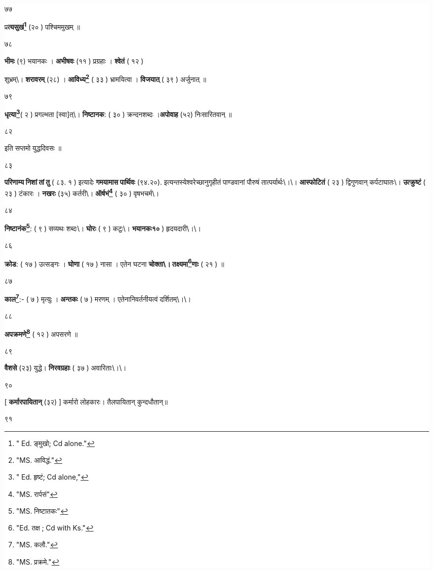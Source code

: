 [^211]: " M.S. ववभूरित्यंतस्य"

[^212]: " १. Ed. न चात्मानं छादयेऽहं."

[^213]: "M.S. अघनकाले."

७७

 प्र**त्यसुखं[^214]** (२० ) पश्चिममुखम् ॥

[^214]: " Ed. ङ्मुखो; Cd alone."

७८

 **भीमः** (९) भयानकः । **अभीषवः** (११ ) प्रग्रहाः । **श्वेतं** ( १२ )



 शुभ्रम्\। **शरावरम्** (२८) । **आविध्य[^215]** ( ३३ ) भ्रामयित्वा । **विजयात्** ( ३९ ) अर्जुनात् ॥

[^215]: "MS. आविद्धं."

७९

 **धृत्या[^216]**( २ ) प्रगल्भता \[स्वा\]त्\।
**निष्टानक**: ( ३० ) क्रन्दनशब्दः ।**अपोवाह** (५२) निःसारितवान् ॥

[^216]: " Ed. हृष्टं; Cd alone,"

८२

 इति सप्तमो युद्धदिवसः ॥

८३

 **परिणाम्य निशां तां तु** ( ८३. १ ) इत्यादेः **गमयामास पार्थिवः** (९४.२०). इत्यन्तस्येश्वरेच्छानुगृहीतं पाण्डवानां पौरुषं तात्पर्यार्थः\।\। **आस्फोटितं** ( २३ ) द्विगुणवान् कर्पटाघातः\।
**उत्क्रुष्टं** ( २३ ) टंकारः । **नखरः** (३५) कर्तरी\।
**ऑर्षभं[^217]** ( ३० ) वृषभचर्म\।

[^217]: "MS. रार्पसं"

८४

 **निष्टानंक[^218]**: ( ९ ) सव्यथः शब्दः\। **घोरः** ( ९ ) कटुः\। **भयानकः१०** ) हृदयदारी\।\।

[^218]: "MS. निष्टातकः"

८६

 **क्रोड**: ( १७ ) उत्सङ्गः । **घोणा** ( १७ ) नासा । एतेन घटना **चोक्ता\। तक्ष्यमा[^219]णाः** ( २१ ) ॥

[^219]: "Ed. तक्ष ; Cd with Ks."

८७

 **काल[^220]**:- ( ७ ) मृत्युः । **अन्तकः** ( ७ ) मरणम् । एतेनानिवर्तनीयत्वं दर्शितम्\।\।

[^220]: "MS. कलौ."

८८

 **अपक्रमणे[^221]** ( १२ ) अपसरणे ॥

[^221]: "MS. प्रक्रमे."



८९

  **वैशसे** (२३) युद्धे। **निरवग्रहाः** ( ३७ ) अवारिताः\।\।

९०

 \[ **कर्मारपायितान्** (३२) \] कर्मारो लोहकारः। तैलपायितान् कुन्दधौतान्॥

९१



[^1]: "MS. पुरीतात्."
[^2]: " MS. 'श्राताना "
[^3]: "MS. निविडतममत."
[^4]: "MS. स्तिभ्यदानन्दमन्द"
[^5]: "MS. तान्नायं"
[^6]: "रेतानि (?
[^7]: "MS संतीर्थ"
[^8]: "MS. वर्णताम्."
[^9]: "Ed. सुतं ; Cd with K3 Da1 Dn1 D3 M,"
[^10]: "M.S. नाशो."
[^11]: " M.S. wrongly युधिष्ठिरे"
[^12]: " MS. 'दविरुञ्च"
[^13]: "Ed. अपिधानेभ्यः ; Cd by itself."
[^14]: "Ed. अत्याहितं; Cd by itself."
[^15]: "चन्द्रसूर्यौ; Cd by itself "
[^16]: "Perh. शोणितवर्षम् ."
[^17]: "M.S. सदये"
[^18]: "Ed. तिष्ठद्भिस्; Cd with Ś1 Ko-2"
[^19]: "M.S. reads कालाध्वनो twice"
[^20]: "MS. यास्यति"
[^21]: "Cf. v. 7. B Da Dn D4 5 8 ; prob, Cd reads सारसा : for वायसाः •"
[^22]: "MS. notes : अत्र पत्रं त्रुटितम् •"
[^23]: " MS. वालानुद्यान्."
[^24]: "Cd Prob. reads दीर्घं कल्यं for दीर्घकालं. "
[^25]: "Prob. यथा पथि as two words"
[^26]: "MS. सत्पाथे."
[^27]: "MS. निध्य"
[^28]: " Ed. अप्ययात्; Cd with Ks D2, 6,"
[^29]: "Prob. gloss for यथावत् ( 4. 110
[^30]: " MS. त्वां."
[^31]: "Ed. संग्रामे; Cd with S1 Ko - 3 5 D1.2.6. "
[^32]: " Ed. वातः ; Cd with Ks D2. 6."
[^33]: " M.S. दीर्ण"
[^34]: " MS. नायितः "
[^35]: "MS. संनिपाते."
[^36]: " MS. निष्क्रम्याः"
[^37]: "MS. सुनिश्चित •"
[^38]: "MS. सपबन्तो."
[^39]: "MS. वर्ततेति"
[^40]: "MS. जङ्गल"
[^41]: " Ed. [इ] ह; Cd with Dai De"
[^42]: " MS. वस्तानि"
[^43]: "MS. जज्ममा "
[^44]: "Ed. पुरुषः श्रेष्ठ, Cd with K4 BD( except D2. 3. 6
[^45]: "Ed. अभिजीवनम् ; Cd with B Da Dn D4. 6. 8 Cc."
[^46]: " MS..तलादयः."
[^47]: "MS. शाखा"
[^48]: "Apparently Cd reads लोकसंपदा ( for लोकसंमती
[^50]: "Ed. लोकान्न ; Cd with K 2. 4 B Da Dn D1 5 8."
[^51]: "Apparently Cd reads तस्यां हि गृद्धाः ."
[^52]: "MS. गृध्राल."
[^53]: "MS. 'योगेश्व."
[^54]: " Ed. इमानि; Cd with G1-3!"
[^55]: " Ed. जगत्स्थितानि; Cd with K4 B Da2 Dn D1 4 5 8 T2_M1-4,"
[^56]: "MS. जाजगत्यास्था."
[^57]: "Cd reads ( with Ś1 Ko-3 5 D1. 2. 6 7
[^58]: "M.S. रोहति."
[^59]: "Ed. आनुपू यिद्; Cd with K4 BD ( except Da1 D2. 8
[^61]: "MS. अत्रेः."
[^62]: " Ed. तदेषां; Cd with SiK0-2_D1. 7. ५Ed. शशो महान्; Cd. with Ca"
[^63]: "M.S. कठिन एव."
[^64]: "MS. 'धारत्वा इव."
[^65]: "M.S. अवक्षन"
[^66]: "MS. 'द्वीपस्था यैव."
[^67]: "Ms. corrupt. SaKo. 1 read सर्वौषधिसमावापे; others 'समावायः ● ."
[^68]: " Ed. एष; Cd with Dr only."
[^69]: "MS. स एक."
[^70]: " Ed. कलांशं ; Cd with Da D3. 5.7 Ca reads कलां स ( :
[^71]: "Ed. त्रिंशद्वाहुपरिग्राद्या; Cd by itself."
[^72]: "MS. परिवृत्तपरिमण्डला. "
[^73]: "Ed. उद्रिच्यते Cd perh. उद्दिश्यते as in Ś1 Ko. 1"
[^74]: " MS. प्रभुराकृति. The gloss presupposes अनि"
[^75]: "Ed. संविधिः; Cd with K3. 5."
[^76]: "Cd apparently reads 8. joot with Ed."
[^77]: "Ed. अनिष्पन्दाः; Cd with Ds."
[^78]: "यन्दाः as the reading, with Ś1T1G1 3 4 M2.5 Co. 4"
[^79]: "Ed. कनकात्मके; Cd with K3 4 B D Ca. c."
[^80]: "M.S. सृष्टौ."
[^81]: "MS. सज्जते."
[^82]: "MS. रज्यंते."
[^83]: "Ed. पुष्यं ; Cd with B Da Dn D1. 3-5.8 M3 - 5 Cc."
[^84]: "Ed. वर्णान्तरं ; Cd with K 3-5 B Daa Dn D1 2 4-6 T M4 Ca."
[^85]: "Ed. केसरी; Cd alone."
[^86]: "Ed. दण्डिकाः; Cd with Ti G4."
[^87]: "Ed. मानःशिलो महान्"
[^88]: "M.S. आश्वासं•"
[^89]: "Ed. प्राकारम्; Cd with Dai."
[^90]: "M.S. 'प्रतिखेदम्."
[^91]: "Ed. झणझणी ; Cd with K3 Dni Dr."
[^92]: "MS. जघन्यो पृष्ठस्थो."
[^93]: "Ed. भषन्त; Cl with Ks D2"
[^95]: "४ Ed. संनतिश्च ( as in Ś1 Ko - 3 D2. r Car e; Cd_with D1. 6"
[^96]: " MS. तर्जयामति"
[^98]: "MS. यथाभयम्."
[^99]: "Ed. 'यान'; Cd with Ś1 Ko - 3.5 D2 7"
[^100]: "Ed. परार्ध्य; Cd alone."
[^101]: "There is a blank folio after this, after which is written, sec. m., the portion of the Bhīsmaparvan beginning from 41. 1. Thus the Ms. has no proper comm on the Bhagavadgita,"
[^102]: "This is a fragment of Devabodha's commentary on the Bhagavad- gita found written at the end of Baroda Oriental Institute MS. No. 13036, containing Caturbhuja's commentary on the Bhişmaparvan."
[^103]: "MS. दयुर्हष्टमनस्विनम्"
[^104]: "MS. युद्धं तदर्थमस्येति."
[^105]: "MS. भार्ये"
[^106]: ". MS. येश्व."
[^107]: "Ed. भावाय, which is in fact the basis of the alternative explana- tion in Cd."
[^108]: "Ed. भावाय, which is in fact the basis of the alternative explana- tion in Cd. २ Ed. 'वाक्यात्; Cd hypermetric."
[^109]: "M.S. क्रमापेक्षा."
[^110]: " २ Ed. 'वाक्यात्; Cd hypermetric."
[^111]: "Ed. प्रीतात्मा; Cd with D2."
[^113]: "Ed. एव पुष्करान्; Cd with Da D3. 5 Ca np"
[^114]: "Ed. एवं व्यूढेषु ; Cd with Ś1 Dna D8"
[^116]: "M.S. भीमस्य."
[^117]: "MS. अभ्यभूता."
[^118]: "Ed. व्यायच्छन्त; Cd alone."
[^119]: "MS. पिताभ्यां."
[^120]: "M.S. जातवान्."
[^121]: "Ed. आविष्टा; Cd by itself"
[^122]: "N ins. 163*"
[^123]: "Ed. हस्ताच्चापं ; Cd with Ko. 4 B2. 4 Da Dna Ds. 4. 8 T2 Cc"
[^124]: "Ed. लाघवं ; Cd कालनं by itself."
[^124]: "Ed. लाघवं ; Cd कालनं by itself."
[^126]: "Cd reading for संनिवृत्तेषु ?"
[^127]: " MS. उपान्ते"
[^128]: "Ed. आर्षभं ; Cd by itself."
[^129]: "MS. आरुग्मो"
[^131]: " MS. राजौ."
[^132]: "Apparently Cd reads समुदायं च for दर्शयामास"
[^133]: "Ed. पश्यामः; Cd with B2 Dai Dn D4. 5. 7. 8"
[^135]: "Ed. कक्ष्याः; Cd with K3"
[^136]: "Ed. तूणीराणि ; C with K4 B "
[^137]: "Ed. तोत्रान्; Cd with D1 Ca"
[^138]: " Ed. कशाः ; Cd by itself."
[^139]: "M.S. 'भागा-"
[^140]: "Ed. शबलैः; Cd with K4 B Dai Dn D4. 57. S. prob. reads क्षोभयामास संबाधं with Ds."
[^142]: "Ed. असंबाधं ; cd"
[^143]: "MS. रिष्टयः."
[^145]: "MS. परावता."
[^146]: "MS. संजाने"
[^147]: "Ed. अनुसंयाने; apparently Cd reads अथ सयाने with K2 B1. 2, 4 Da Dn_D1, 5. 7. "
[^148]: "MS. ववाँ."
[^149]: " The portion of the comm. from स्वस्य up to संकेतैः 1s ( accidentally
[^150]: "Ed. अनुमानेन"
[^151]: " MS. आपो वाहे अपनीतत्वात्"
[^152]: "For discussion of the v. l. see Annals BORI, vol xxv, pp. 239-243."
[^153]: "MS. वेद्यत्."
[^154]: "d. अभियानात् ; Cd with K3. 5 D2. 6"
[^155]: "Apparently Cd reads महापताकोच्छ्रयवैजयन्त्यः with_K3_D1–4, 6"
[^156]: "Ed. हितेन्द्रकीलाः ; Cd with Ś1 K3 D6."
[^157]: " Apparently Cd reads 'शालावृकरङ्क, which is not found in other MS"
[^158]: " Ed. 'कशितः ; Cd with S1 Ko B2-4 D1"
[^159]: "MS. 'कर्षिताः."
[^160]: "Apparently Cd reads 56. 8-9 after 56. 10"
[^161]: "Owing to the blank page, there is no commen tary from 56. 10 up to 61.42."
[^162]: "MS. तस्यात्मजं तमुपेन्द्र"
[^163]: "पारे in the MS. may be & scribal error"
[^164]: "M.S. अनङ्ग."
[^165]: " MS. हरिमित्र"
[^166]: "4 MSअमितानामाभारेन."
[^167]: "Ed. स्थान"
[^168]: "M.S. गुणाधीनं."
[^169]: "M.S. 'भूतात्मनः•"
[^170]: "M.Sअमितामामाभारेन"
[^171]: "Does Cd understand स्फुटसंभूतसंभव as three vocatives? "
[^172]: "y Cd understands भूतार्थतत्त्वलोकेश as one word"
[^175]: "Cd reading in uncertain. "
[^176]: "Ed. धर्मः कामात्मजः ; Cd धर्मकर्मात्मजं with K3 B 2. 4 Da Dn D1.3-8."
[^177]: ". MS. गुणात्मनः"
[^178]: " Cd prob. reads 61. 59d as नगपक्षिवयांसि च. "
[^179]: " Cd apparently reads 61.700 as अनन्तमध्यं तं with S1 Da1 M2. 1"
[^180]: " Ed.भूतात्मा यः ; Cd with Ś1 Ko - 8."
[^181]: "MS. शुद्धेर्."
[^182]: "M.S. अन्ये."
[^183]: "Cd apparently तत्र for चापि."
[^184]: "MS. कर्णा स्रवतीति."
[^185]: "Ed. °स्रोतोद्भवं ; Cd with K 3. 4 B1 Dna D4.7 C& "
[^186]: "Ed. कुर्वन् ; Cd with B2 -4 D1. 3 Ca. e."
[^187]: " 277* is inserted by N"
[^189]: "Ed. आन्तपत्राः; Cd by itself."
[^190]: " Ed. व्यवौं ; Cd with Ś1 K4 B1 2 Da Dn D3-5.7.8 Cap. c."
[^191]: " Ed. वीतम् ; Cd with Ś1 Ko - 3 B2 4 Da Dn1 D2 ( before corr .
[^192]: " Ed. नागराज-; Cd by itself."
[^193]: "MS. विसक्तं."
[^194]: "MS. रुचिरं"
[^195]: "Ed. विहृत्य च ततो ; Cd by itself. ."
[^196]: "MS. कल्पतां"
[^197]: "Ed. अभिकामं ; Cd alone."
[^198]: "New pāda "
[^199]: "या. 1 MS. गोफलेषु."
[^200]: "2 MS. सत्येवप्लुते ( sic
[^201]: "M.S.पूजा"
[^202]: "Ed. नाकुलीन ; Cd with K1. 2 "
[^203]: "MS. वेदनो-पादितः"
[^204]: "Ed. यथागतं ; Cd with M1. 3-5."
[^205]: " Ed. यथागतं ; Cd with M1. 3-5"
[^206]: " MS. मार्ग."
[^207]: "M.S. उद्धृतमशस् (sic
[^208]: "MS. राजरक्षा"
[^209]: " M.S.. मूछेंव"
[^210]: " MS. यथा."